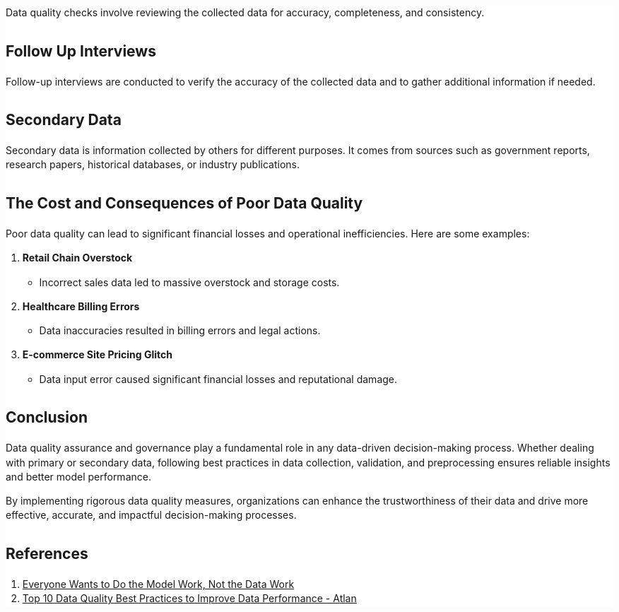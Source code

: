 Data quality checks involve reviewing the collected data for accuracy, completeness, and consistency.

## Follow Up Interviews

Follow-up interviews are conducted to verify the accuracy of the collected data and to gather additional information if needed.

## Secondary Data

Secondary data is information collected by others for different purposes. It comes from sources such as government reports, research papers, historical databases, or industry publications.

## The Cost and Consequences of Poor Data Quality

Poor data quality can lead to significant financial losses and operational inefficiencies. Here are some examples:

1. **Retail Chain Overstock**
   - Incorrect sales data led to massive overstock and storage costs.

2. **Healthcare Billing Errors**
   - Data inaccuracies resulted in billing errors and legal actions.

3. **E-commerce Site Pricing Glitch**
   - Data input error caused significant financial losses and reputational damage.

## Conclusion

Data quality assurance and governance play a fundamental role in any data-driven decision-making process. Whether dealing with primary or secondary data, following best practices in data collection, validation, and preprocessing ensures reliable insights and better model performance.

By implementing rigorous data quality measures, organizations can enhance the trustworthiness of their data and drive more effective, accurate, and impactful decision-making processes.

## References

1. [Everyone Wants to Do the Model Work, Not the Data Work](https://dl.acm.org/doi/abs/10.1145/3411764.3445518)
2. [Top 10 Data Quality Best Practices to Improve Data Performance - Atlan](https://atlan.com/data-quality-best-practices/)
